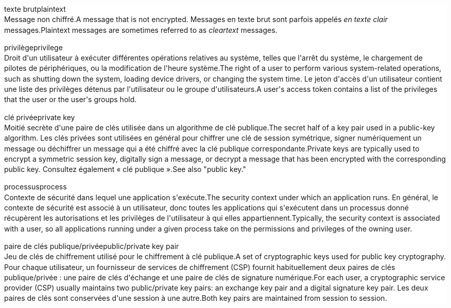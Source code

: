  <span data-ttu-id="fdee5-183">texte brut</span><span class="sxs-lookup"><span data-stu-id="fdee5-183">plaintext</span></span>  
 <span data-ttu-id="fdee5-184">Message non chiffré.</span><span class="sxs-lookup"><span data-stu-id="fdee5-184">A message that is not encrypted.</span></span> <span data-ttu-id="fdee5-185">Messages en texte brut sont parfois appelés *en texte clair* messages.</span><span class="sxs-lookup"><span data-stu-id="fdee5-185">Plaintext messages are sometimes referred to as *cleartext* messages.</span></span>  
  
 <span data-ttu-id="fdee5-186">privilège</span><span class="sxs-lookup"><span data-stu-id="fdee5-186">privilege</span></span>  
 <span data-ttu-id="fdee5-187">Droit d'un utilisateur à exécuter différentes opérations relatives au système, telles que l'arrêt du système, le chargement de pilotes de périphériques, ou la modification de l'heure système.</span><span class="sxs-lookup"><span data-stu-id="fdee5-187">The right of a user to perform various system-related operations, such as shutting down the system, loading device drivers, or changing the system time.</span></span> <span data-ttu-id="fdee5-188">Le jeton d'accès d'un utilisateur contient une liste des privilèges détenus par l'utilisateur ou le groupe d'utilisateurs.</span><span class="sxs-lookup"><span data-stu-id="fdee5-188">A user's access token contains a list of the privileges that the user or the user's groups hold.</span></span>  
  
 <span data-ttu-id="fdee5-189">clé privée</span><span class="sxs-lookup"><span data-stu-id="fdee5-189">private key</span></span>  
 <span data-ttu-id="fdee5-190">Moitié secrète d'une paire de clés utilisée dans un algorithme de clé publique.</span><span class="sxs-lookup"><span data-stu-id="fdee5-190">The secret half of a key pair used in a public-key algorithm.</span></span> <span data-ttu-id="fdee5-191">Les clés privées sont utilisées en général pour chiffrer une clé de session symétrique, signer numériquement un message ou déchiffrer un message qui a été chiffré avec la clé publique correspondante.</span><span class="sxs-lookup"><span data-stu-id="fdee5-191">Private keys are typically used to encrypt a symmetric session key, digitally sign a message, or decrypt a message that has been encrypted with the corresponding public key.</span></span> <span data-ttu-id="fdee5-192">Consultez également « clé publique ».</span><span class="sxs-lookup"><span data-stu-id="fdee5-192">See also "public key."</span></span>  
  
 <span data-ttu-id="fdee5-193">processus</span><span class="sxs-lookup"><span data-stu-id="fdee5-193">process</span></span>  
 <span data-ttu-id="fdee5-194">Contexte de sécurité dans lequel une application s'exécute.</span><span class="sxs-lookup"><span data-stu-id="fdee5-194">The security context under which an application runs.</span></span> <span data-ttu-id="fdee5-195">En général, le contexte de sécurité est associé à un utilisateur, donc toutes les applications qui s'exécutent dans un processus donné récupèrent les autorisations et les privilèges de l'utilisateur à qui elles appartiennent.</span><span class="sxs-lookup"><span data-stu-id="fdee5-195">Typically, the security context is associated with a user, so all applications running under a given process take on the permissions and privileges of the owning user.</span></span>  
  
 <span data-ttu-id="fdee5-196">paire de clés publique/privée</span><span class="sxs-lookup"><span data-stu-id="fdee5-196">public/private key pair</span></span>  
 <span data-ttu-id="fdee5-197">Jeu de clés de chiffrement utilisé pour le chiffrement à clé publique.</span><span class="sxs-lookup"><span data-stu-id="fdee5-197">A set of cryptographic keys used for public key cryptography.</span></span> <span data-ttu-id="fdee5-198">Pour chaque utilisateur, un fournisseur de services de chiffrement (CSP) fournit habituellement deux paires de clés publique/privée : une paire de clés d'échange et une paire de clés de signature numérique.</span><span class="sxs-lookup"><span data-stu-id="fdee5-198">For each user, a cryptographic service provider (CSP) usually maintains two public/private key pairs: an exchange key pair and a digital signature key pair.</span></span> <span data-ttu-id="fdee5-199">Les deux paires de clés sont conservées d'une session à une autre.</span><span class="sxs-lookup"><span data-stu-id="fdee5-199">Both key pairs are maintained from session to session.</span></span>  
  